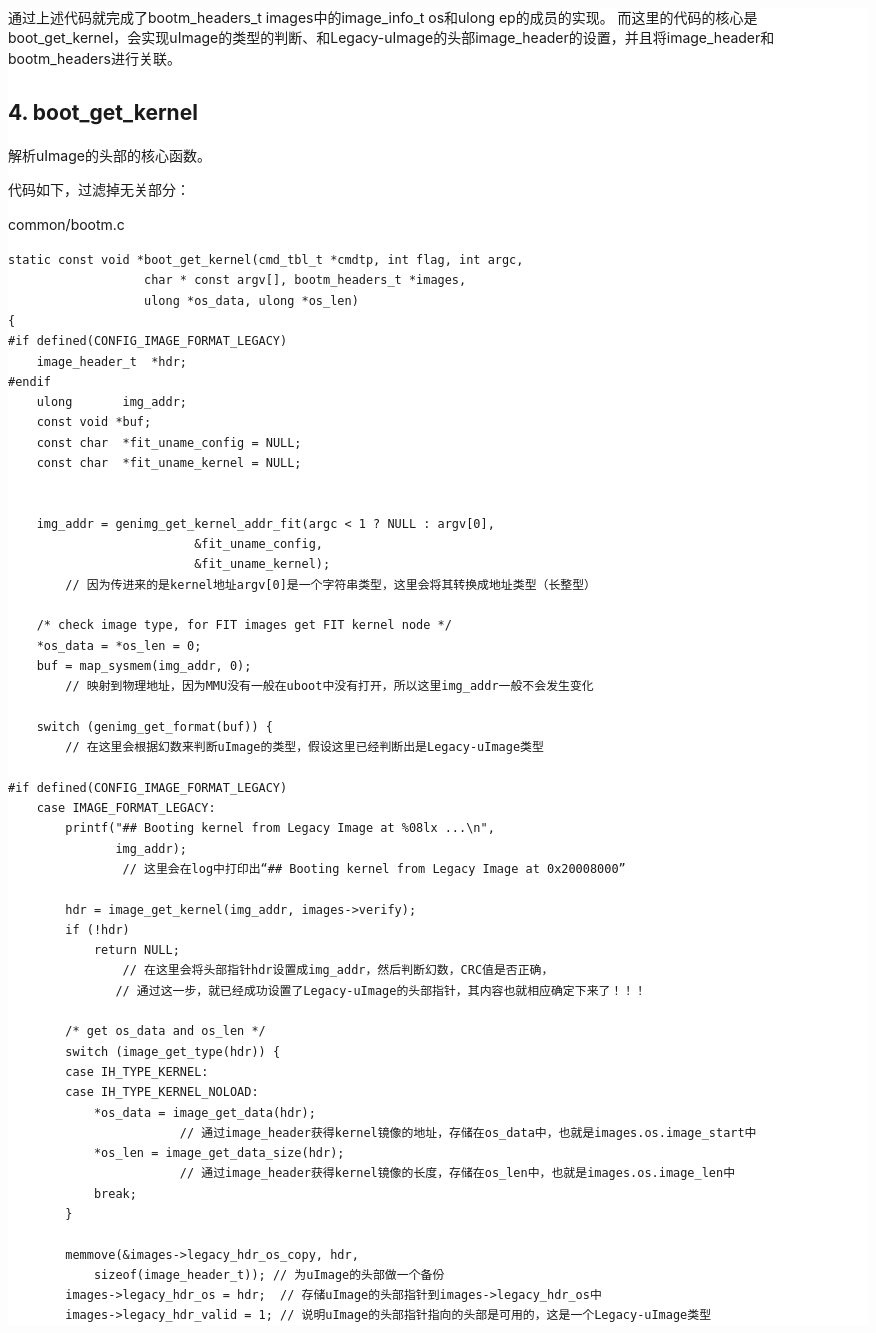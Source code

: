 通过上述代码就完成了bootm_headers_t images中的image_info_t os和ulong ep的成员的实现。 而这里的代码的核心是boot_get_kernel，会实现uImage的类型的判断、和Legacy-uImage的头部image_header的设置，并且将image_header和bootm_headers进行关联。

## 4. boot_get_kernel

解析uImage的头部的核心函数。 

代码如下，过滤掉无关部分： 

common/bootm.c

```
static const void *boot_get_kernel(cmd_tbl_t *cmdtp, int flag, int argc,
                   char * const argv[], bootm_headers_t *images,
                   ulong *os_data, ulong *os_len)
{
#if defined(CONFIG_IMAGE_FORMAT_LEGACY)
    image_header_t  *hdr;
#endif
    ulong       img_addr;
    const void *buf;
    const char  *fit_uname_config = NULL;
    const char  *fit_uname_kernel = NULL;


    img_addr = genimg_get_kernel_addr_fit(argc < 1 ? NULL : argv[0],
                          &fit_uname_config,
                          &fit_uname_kernel);
        // 因为传进来的是kernel地址argv[0]是一个字符串类型，这里会将其转换成地址类型（长整型）

    /* check image type, for FIT images get FIT kernel node */
    *os_data = *os_len = 0;
    buf = map_sysmem(img_addr, 0);
        // 映射到物理地址，因为MMU没有一般在uboot中没有打开，所以这里img_addr一般不会发生变化

    switch (genimg_get_format(buf)) {
        // 在这里会根据幻数来判断uImage的类型，假设这里已经判断出是Legacy-uImage类型

#if defined(CONFIG_IMAGE_FORMAT_LEGACY)
    case IMAGE_FORMAT_LEGACY:
        printf("## Booting kernel from Legacy Image at %08lx ...\n",
               img_addr);
                // 这里会在log中打印出“## Booting kernel from Legacy Image at 0x20008000”

        hdr = image_get_kernel(img_addr, images->verify);
        if (!hdr)
            return NULL;
                // 在这里会将头部指针hdr设置成img_addr，然后判断幻数，CRC值是否正确，
               // 通过这一步，就已经成功设置了Legacy-uImage的头部指针，其内容也就相应确定下来了！！！

        /* get os_data and os_len */
        switch (image_get_type(hdr)) {
        case IH_TYPE_KERNEL:
        case IH_TYPE_KERNEL_NOLOAD:
            *os_data = image_get_data(hdr); 
                        // 通过image_header获得kernel镜像的地址，存储在os_data中，也就是images.os.image_start中
            *os_len = image_get_data_size(hdr);
                        // 通过image_header获得kernel镜像的长度，存储在os_len中，也就是images.os.image_len中
            break;
        }

        memmove(&images->legacy_hdr_os_copy, hdr,
            sizeof(image_header_t)); // 为uImage的头部做一个备份
        images->legacy_hdr_os = hdr;  // 存储uImage的头部指针到images->legacy_hdr_os中
        images->legacy_hdr_valid = 1; // 说明uImage的头部指针指向的头部是可用的，这是一个Legacy-uImage类型
```